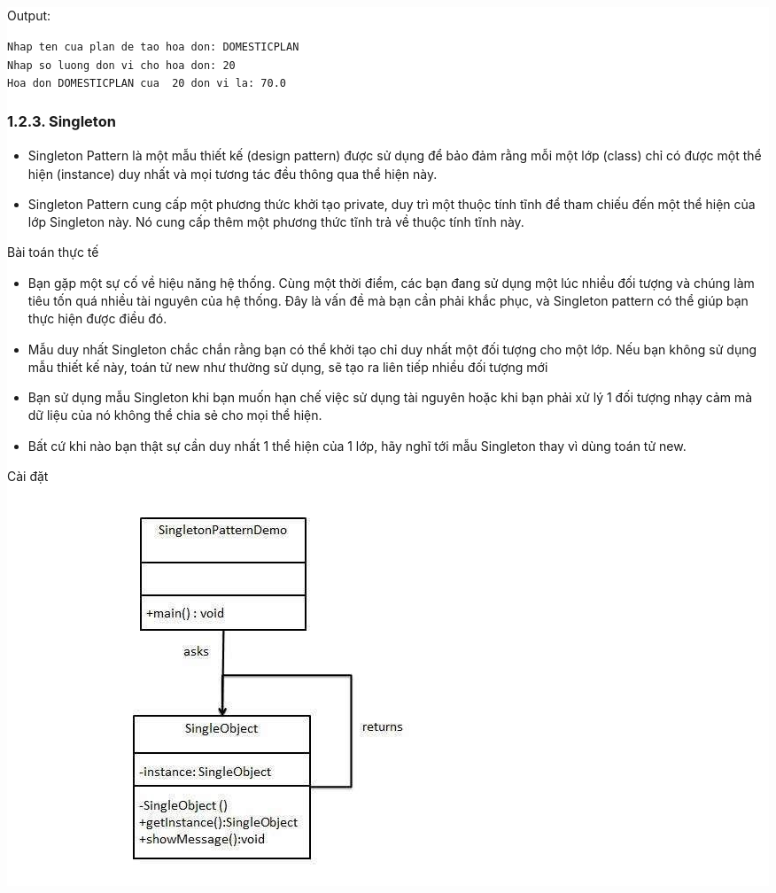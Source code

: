 Output:

```
Nhap ten cua plan de tao hoa don: DOMESTICPLAN
Nhap so luong don vi cho hoa don: 20
Hoa don DOMESTICPLAN cua  20 don vi la: 70.0
```


### 1.2.3. Singleton

- Singleton Pattern là một mẫu thiết kế (design pattern) được sử dụng để bảo đảm rằng mỗi một lớp (class) chỉ có được một thể hiện (instance) duy nhất và mọi tương tác đều thông qua thể hiện này.

- Singleton Pattern cung cấp một phương thức khởi tạo private, duy trì một thuộc tính tĩnh để tham chiếu đến một thể hiện của lớp Singleton này. Nó cung cấp thêm một phương thức tĩnh trả về thuộc tính tĩnh này.

Bài toán thực tế
- Bạn gặp một sự cố về hiệu năng hệ thống. Cùng một thời điểm, các bạn đang sử dụng một lúc nhiều đối tượng và chúng làm tiêu tốn quá nhiều tài nguyên của hệ thống. Đây là vấn đề mà bạn cần phải khắc phục, và Singleton pattern có thể giúp bạn thực hiện được điều đó.

- Mẫu duy nhất Singleton chắc chắn rằng bạn có thể khởi tạo chỉ duy nhất một đối tượng cho một lớp. Nếu bạn không sử dụng mẫu thiết kế này, toán tử new như thường sử dụng, sẽ tạo ra liên tiếp nhiều đối tượng mới

- Bạn sử dụng mẫu Singleton khi bạn muốn hạn chế việc sử dụng tài nguyên hoặc khi bạn phải xử lý 1 đối tượng nhạy cảm mà dữ liệu của nó không thể chia sẻ cho mọi thể hiện.
- Bất cứ khi nào bạn thật sự cần duy nhất 1 thể hiện của 1 lớp, hãy nghĩ tới mẫu Singleton thay vì dùng toán tử new.

Cài đặt

![](media/singleton.png)

